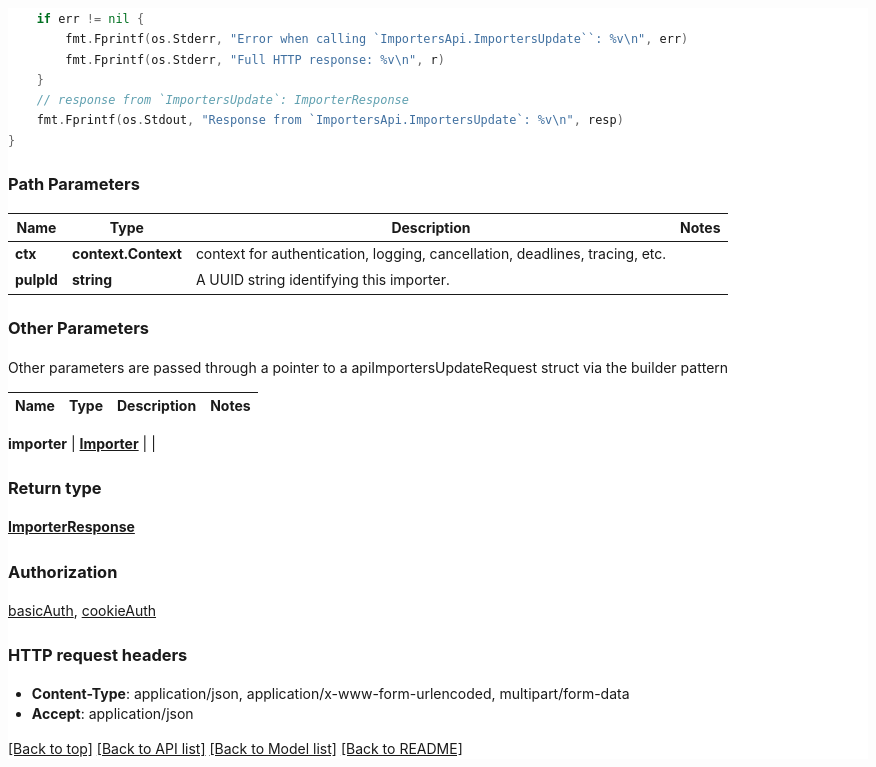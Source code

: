 ```go
    if err != nil {
        fmt.Fprintf(os.Stderr, "Error when calling `ImportersApi.ImportersUpdate``: %v\n", err)
        fmt.Fprintf(os.Stderr, "Full HTTP response: %v\n", r)
    }
    // response from `ImportersUpdate`: ImporterResponse
    fmt.Fprintf(os.Stdout, "Response from `ImportersApi.ImportersUpdate`: %v\n", resp)
}
```

### Path Parameters


Name | Type | Description  | Notes
------------- | ------------- | ------------- | -------------
**ctx** | **context.Context** | context for authentication, logging, cancellation, deadlines, tracing, etc.
**pulpId** | **string** | A UUID string identifying this importer. | 

### Other Parameters

Other parameters are passed through a pointer to a apiImportersUpdateRequest struct via the builder pattern


Name | Type | Description  | Notes
------------- | ------------- | ------------- | -------------

 **importer** | [**Importer**](Importer.md) |  | 

### Return type

[**ImporterResponse**](ImporterResponse.md)

### Authorization

[basicAuth](../README.md#basicAuth), [cookieAuth](../README.md#cookieAuth)

### HTTP request headers

- **Content-Type**: application/json, application/x-www-form-urlencoded, multipart/form-data
- **Accept**: application/json

[[Back to top]](#) [[Back to API list]](../README.md#documentation-for-api-endpoints)
[[Back to Model list]](../README.md#documentation-for-models)
[[Back to README]](../README.md)

